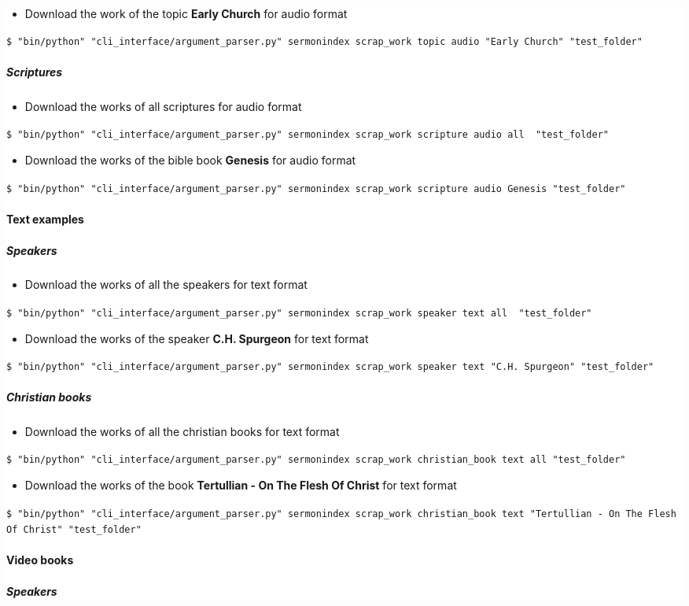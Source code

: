 - Download the work of the topic **Early Church** for audio format 

```console 
$ "bin/python" "cli_interface/argument_parser.py" sermonindex scrap_work topic audio "Early Church" "test_folder"
```

##### Scriptures

- Download the works of all scriptures for audio format 

```console 
$ "bin/python" "cli_interface/argument_parser.py" sermonindex scrap_work scripture audio all  "test_folder"
```

- Download the works of the bible book **Genesis** for audio format 

```console 
$ "bin/python" "cli_interface/argument_parser.py" sermonindex scrap_work scripture audio Genesis "test_folder"
```

#### Text examples 

##### Speakers 

- Download the works of all the speakers for text format  

```console 
$ "bin/python" "cli_interface/argument_parser.py" sermonindex scrap_work speaker text all  "test_folder"
```

- Download the works of the speaker **C.H. Spurgeon** for text format 

```console 
$ "bin/python" "cli_interface/argument_parser.py" sermonindex scrap_work speaker text "C.H. Spurgeon" "test_folder"
```

##### Christian books 

- Download the works of all the christian books for text format  

```console 
$ "bin/python" "cli_interface/argument_parser.py" sermonindex scrap_work christian_book text all "test_folder"
```

- Download the works of the book **Tertullian - On The Flesh Of Christ** for text format  

```console 
$ "bin/python" "cli_interface/argument_parser.py" sermonindex scrap_work christian_book text "Tertullian - On The Flesh Of Christ" "test_folder"
```

#### Video books
##### Speakers 
